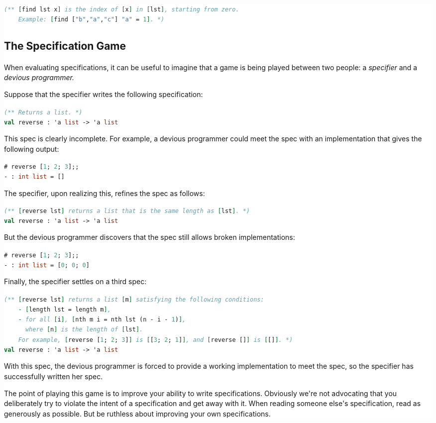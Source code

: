 ```ocaml
(** [find lst x] is the index of [x] in [lst], starting from zero.
    Example: [find ["b","a","c"] "a" = 1]. *)
```

## The Specification Game

When evaluating specifications, it can be useful to imagine that a game is being
played between two people: a *specifier* and a *devious programmer.*

Suppose that the specifier writes the following specification:

```ocaml
(** Returns a list. *)
val reverse : 'a list -> 'a list
```

This spec is clearly incomplete.  For example, a devious programmer could meet
the spec with an implementation that gives the following output:

```ocaml
# reverse [1; 2; 3];;
- : int list = []
```

The specifier, upon realizing this, refines the spec as follows:

```ocaml
(** [reverse lst] returns a list that is the same length as [lst]. *)
val reverse : 'a list -> 'a list
```

But the devious programmer discovers that the spec still allows broken
implementations:

```ocaml
# reverse [1; 2; 3];;
- : int list = [0; 0; 0]
```

Finally, the specifier settles on a third spec:

```ocaml
(** [reverse lst] returns a list [m] satisfying the following conditions:
    - [length lst = length m],
    - for all [i], [nth m i = nth lst (n - i - 1)],
      where [n] is the length of [lst].
    For example, [reverse [1; 2; 3]] is [[3; 2; 1]], and [reverse []] is [[]]. *)
val reverse : 'a list -> 'a list
```

With this spec, the devious programmer is forced to provide a working
implementation to meet the spec, so the specifier has successfully written her
spec.

The point of playing this game is to improve your ability to write
specifications. Obviously we're not advocating that you deliberately try to
violate the intent of a specification and get away with it. When reading someone
else's specification, read as generously as possible. But be ruthless about
improving your own specifications.


[quake3-wtf]: https://archive.softwareheritage.org/swh:1:cnt:bb0faf6919fc60636b2696f32ec9b3c2adb247fe;origin=https://github.com/id-Software/Quake-III-Arena;visit=swh:1:snp:4ab9bcef131aaf449a7c01370aff8c91dcecbf5f;anchor=swh:1:rev:dbe4ddb10315479fc00086f08e25d968b4b43c49;path=/code/game/q_math.c;lines=558-564